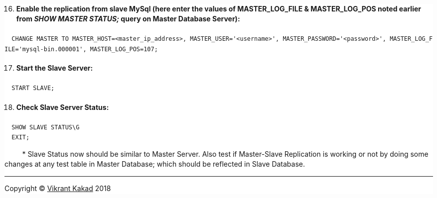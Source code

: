 16. #### Enable the replication from slave MySql (here enter the values of MASTER_LOG_FILE & MASTER_LOG_POS noted earlier from *SHOW MASTER STATUS;* query on Master Database Server):
```mysql
  CHANGE MASTER TO MASTER_HOST=<master_ip_address>, MASTER_USER='<username>', MASTER_PASSWORD='<password>', MASTER_LOG_FILE='mysql-bin.000001', MASTER_LOG_POS=107;
```

17. #### Start the Slave Server:
```mysql
  START SLAVE;
```

18. #### Check Slave Server Status:
```mysql
  SHOW SLAVE STATUS\G
  EXIT;
```

&nbsp;&nbsp;&nbsp;&nbsp;&nbsp;&nbsp;&nbsp;&nbsp;  * Slave Status now should be similar to Master Server. Also test if Master-Slave Replication is working or not by doing some changes at any test table in Master Database; which should be reflected in Slave Database.

---  

Copyright &copy; [Vikrant Kakad](https://VikrantKakad.github.io) 2018
